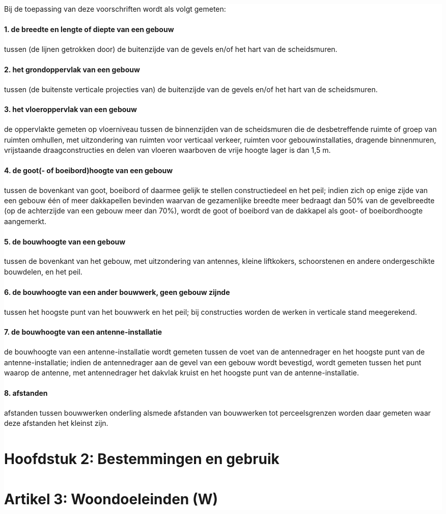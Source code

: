 Bij de toepassing van deze voorschriften wordt als volgt gemeten:

#### **1. de breedte en lengte of diepte van een gebouw**

tussen (de lijnen getrokken door) de buitenzijde van de gevels en/of het hart van de scheidsmuren.

#### **2. het grondoppervlak van een gebouw**

tussen (de buitenste verticale projecties van) de buitenzijde van de gevels en/of het hart van de scheidsmuren.

#### **3. het vloeroppervlak van een gebouw**

de oppervlakte gemeten op vloerniveau tussen de binnenzijden van de scheidsmuren die de desbetreffende ruimte of groep van ruimten omhullen, met uitzondering van ruimten voor verticaal verkeer, ruimten voor gebouwinstallaties, dragende binnenmuren, vrijstaande draagconstructies en delen van vloeren waarboven de vrije hoogte lager is dan 1,5 m.

#### **4. de goot(- of boeibord)hoogte van een gebouw**

tussen de bovenkant van goot, boeibord of daarmee gelijk te stellen constructiedeel en het peil; indien zich op enige zijde van een gebouw één of meer dakkapellen bevinden waarvan de gezamenlijke breedte meer bedraagt dan 50% van de gevelbreedte (op de achterzijde van een gebouw meer dan 70%), wordt de goot of boeibord van de dakkapel als goot- of boeibordhoogte aangemerkt.

#### **5. de bouwhoogte van een gebouw**

tussen de bovenkant van het gebouw, met uitzondering van antennes, kleine liftkokers, schoorstenen en andere ondergeschikte bouwdelen, en het peil.

#### **6. de bouwhoogte van een ander bouwwerk, geen gebouw zijnde**

tussen het hoogste punt van het bouwwerk en het peil; bij constructies worden de werken in verticale stand meegerekend.

#### **7. de bouwhoogte van een antenne-installatie**

de bouwhoogte van een antenne-installatie wordt gemeten tussen de voet van de antennedrager en het hoogste punt van de antenne-installatie; indien de antennedrager aan de gevel van een gebouw wordt bevestigd, wordt gemeten tussen het punt waarop de antenne, met antennedrager het dakvlak kruist en het hoogste punt van de antenne-installatie.

#### **8. afstanden**

afstanden tussen bouwwerken onderling alsmede afstanden van bouwwerken tot perceelsgrenzen worden daar gemeten waar deze afstanden het kleinst zijn.

# <span id="page-51-0"></span>**Hoofdstuk 2: Bestemmingen en gebruik**

# <span id="page-51-1"></span>**Artikel 3: Woondoeleinden (W)**
